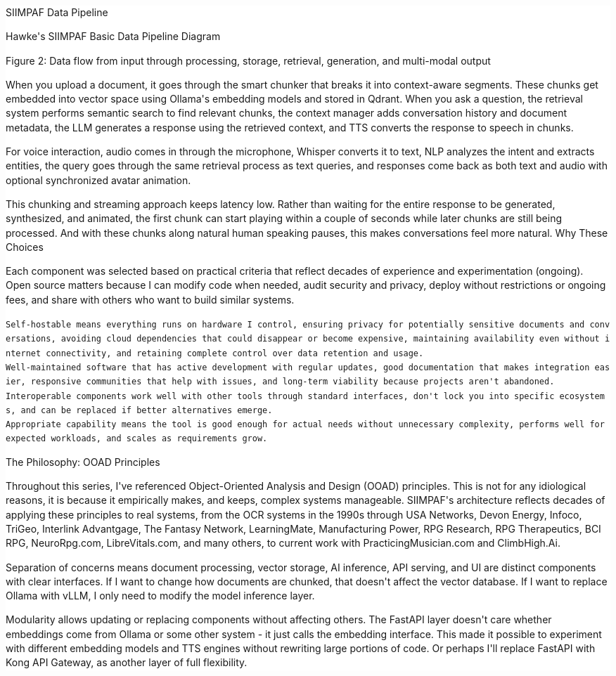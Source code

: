 SIIMPAF Data Pipeline

Hawke's SIIMPAF Basic Data Pipeline Diagram

Figure 2: Data flow from input through processing, storage, retrieval, generation, and multi-modal output

When you upload a document, it goes through the smart chunker that breaks it into context-aware segments. These chunks get embedded into vector space using Ollama's embedding models and stored in Qdrant. When you ask a question, the retrieval system performs semantic search to find relevant chunks, the context manager adds conversation history and document metadata, the LLM generates a response using the retrieved context, and TTS converts the response to speech in chunks.

For voice interaction, audio comes in through the microphone, Whisper converts it to text, NLP analyzes the intent and extracts entities, the query goes through the same retrieval process as text queries, and responses come back as both text and audio with optional synchronized avatar animation.

This chunking and streaming approach keeps latency low. Rather than waiting for the entire response to be generated, synthesized, and animated, the first chunk can start playing within a couple of seconds while later chunks are still being processed. And with these chunks along natural human speaking pauses, this makes conversations feel more natural.
Why These Choices

Each component was selected based on practical criteria that reflect decades of experience and experimentation (ongoing). Open source matters because I can modify code when needed, audit security and privacy, deploy without restrictions or ongoing fees, and share with others who want to build similar systems.

    Self-hostable means everything runs on hardware I control, ensuring privacy for potentially sensitive documents and conversations, avoiding cloud dependencies that could disappear or become expensive, maintaining availability even without internet connectivity, and retaining complete control over data retention and usage.
    Well-maintained software that has active development with regular updates, good documentation that makes integration easier, responsive communities that help with issues, and long-term viability because projects aren't abandoned.
    Interoperable components work well with other tools through standard interfaces, don't lock you into specific ecosystems, and can be replaced if better alternatives emerge.
    Appropriate capability means the tool is good enough for actual needs without unnecessary complexity, performs well for expected workloads, and scales as requirements grow.

The Philosophy: OOAD Principles

Throughout this series, I've referenced Object-Oriented Analysis and Design (OOAD) principles. This is not for any idiological reasons, it is because it empirically makes, and keeps, complex systems manageable. SIIMPAF's architecture reflects decades of applying these principles to real systems, from the OCR systems in the 1990s through USA Networks, Devon Energy, Infoco, TriGeo, Interlink Advantgage, The Fantasy Network, LearningMate, Manufacturing Power, RPG Research, RPG Therapeutics, BCI RPG, NeuroRpg.com, LibreVitals.com, and many others, to current work with PracticingMusician.com and ClimbHigh.Ai.

Separation of concerns means document processing, vector storage, AI inference, API serving, and UI are distinct components with clear interfaces. If I want to change how documents are chunked, that doesn't affect the vector database. If I want to replace Ollama with vLLM, I only need to modify the model inference layer.

Modularity allows updating or replacing components without affecting others. The FastAPI layer doesn't care whether embeddings come from Ollama or some other system - it just calls the embedding interface. This made it possible to experiment with different embedding models and TTS engines without rewriting large portions of code. Or perhaps I'll replace FastAPI with Kong API Gateway, as another layer of full flexibility.
